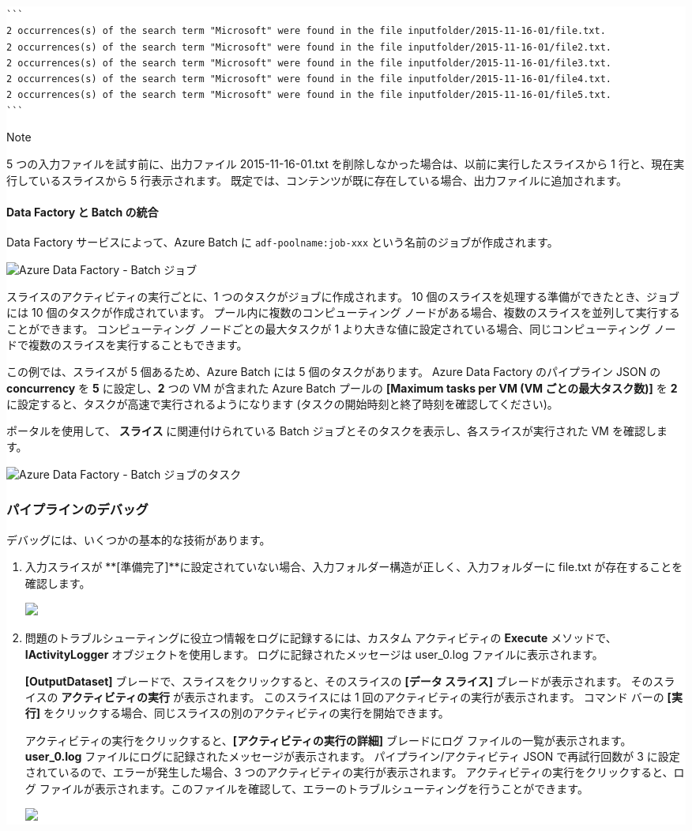     ```
    2 occurrences(s) of the search term "Microsoft" were found in the file inputfolder/2015-11-16-01/file.txt.
    2 occurrences(s) of the search term "Microsoft" were found in the file inputfolder/2015-11-16-01/file2.txt.
    2 occurrences(s) of the search term "Microsoft" were found in the file inputfolder/2015-11-16-01/file3.txt.
    2 occurrences(s) of the search term "Microsoft" were found in the file inputfolder/2015-11-16-01/file4.txt.
    2 occurrences(s) of the search term "Microsoft" were found in the file inputfolder/2015-11-16-01/file5.txt.
    ```

> [!NOTE]
> 5 つの入力ファイルを試す前に、出力ファイル 2015-11-16-01.txt を削除しなかった場合は、以前に実行したスライスから 1 行と、現在実行しているスライスから 5 行表示されます。 既定では、コンテンツが既に存在している場合、出力ファイルに追加されます。
>
>

#### <a name="data-factory-and-batch-integration"></a>Data Factory と Batch の統合
Data Factory サービスによって、Azure Batch に `adf-poolname:job-xxx` という名前のジョブが作成されます。

![Azure Data Factory - Batch ジョブ](media/data-factory-data-processing-using-batch/data-factory-batch-jobs.png)

スライスのアクティビティの実行ごとに、1 つのタスクがジョブに作成されます。 10 個のスライスを処理する準備ができたとき、ジョブには 10 個のタスクが作成されています。 プール内に複数のコンピューティング ノードがある場合、複数のスライスを並列して実行することができます。 コンピューティング ノードごとの最大タスクが 1 より大きな値に設定されている場合、同じコンピューティング ノードで複数のスライスを実行することもできます。

この例では、スライスが 5 個あるため、Azure Batch には 5 個のタスクがあります。 Azure Data Factory のパイプライン JSON の **concurrency** を **5** に設定し、**2** つの VM が含まれた Azure Batch プールの **[Maximum tasks per VM (VM ごとの最大タスク数)]** を **2** に設定すると、タスクが高速で実行されるようになります (タスクの開始時刻と終了時刻を確認してください)。

ポータルを使用して、 **スライス** に関連付けられている Batch ジョブとそのタスクを表示し、各スライスが実行された VM を確認します。

![Azure Data Factory - Batch ジョブのタスク](media/data-factory-data-processing-using-batch/data-factory-batch-job-tasks.png)

### <a name="debug-the-pipeline"></a>パイプラインのデバッグ
デバッグには、いくつかの基本的な技術があります。

1. 入力スライスが **[準備完了]**に設定されていない場合、入力フォルダー構造が正しく、入力フォルダーに file.txt が存在することを確認します。

   ![](./media/data-factory-data-processing-using-batch/image3.png)
2. 問題のトラブルシューティングに役立つ情報をログに記録するには、カスタム アクティビティの **Execute** メソッドで、**IActivityLogger** オブジェクトを使用します。 ログに記録されたメッセージは user\_0.log ファイルに表示されます。

   **[OutputDataset]** ブレードで、スライスをクリックすると、そのスライスの **[データ スライス]** ブレードが表示されます。 そのスライスの **アクティビティの実行** が表示されます。 このスライスには 1 回のアクティビティの実行が表示されます。 コマンド バーの **[実行]** をクリックする場合、同じスライスの別のアクティビティの実行を開始できます。

   アクティビティの実行をクリックすると、**[アクティビティの実行の詳細]** ブレードにログ ファイルの一覧が表示されます。 **user\_0.log** ファイルにログに記録されたメッセージが表示されます。 パイプライン/アクティビティ JSON で再試行回数が 3 に設定されているので、エラーが発生した場合、3 つのアクティビティの実行が表示されます。 アクティビティの実行をクリックすると、ログ ファイルが表示されます。このファイルを確認して、エラーのトラブルシューティングを行うことができます。

   ![](./media/data-factory-data-processing-using-batch/image18.png)


[batch-explorer]: https://github.com/Azure/azure-batch-samples/tree/master/CSharp/BatchExplorer
[batch-explorer-walkthrough]: http://blogs.technet.com/b/windowshpc/archive/2015/01/20/azure-batch-explorer-sample-walkthrough.aspx